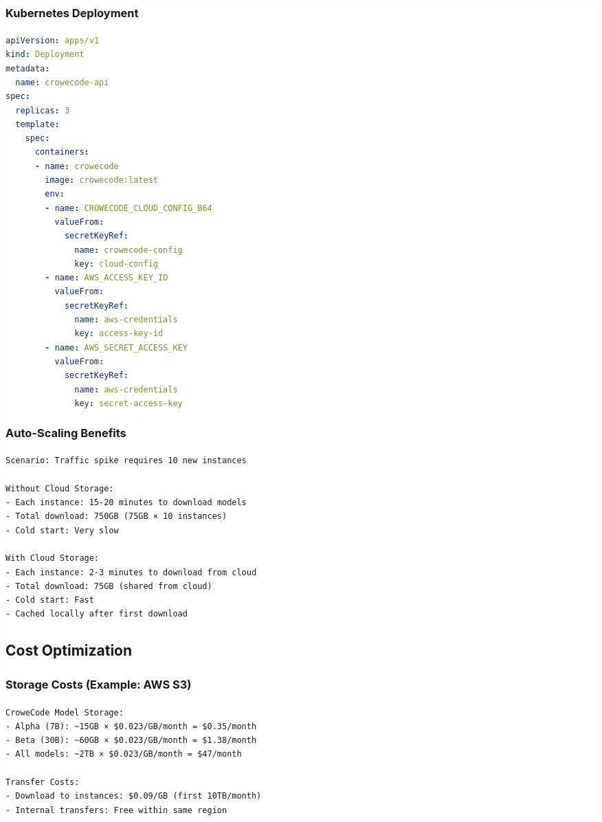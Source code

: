 ### Kubernetes Deployment
```yaml
apiVersion: apps/v1
kind: Deployment
metadata:
  name: crowecode-api
spec:
  replicas: 3
  template:
    spec:
      containers:
      - name: crowecode
        image: crowecode:latest
        env:
        - name: CROWECODE_CLOUD_CONFIG_B64
          valueFrom:
            secretKeyRef:
              name: crowecode-config
              key: cloud-config
        - name: AWS_ACCESS_KEY_ID
          valueFrom:
            secretKeyRef:
              name: aws-credentials
              key: access-key-id
        - name: AWS_SECRET_ACCESS_KEY
          valueFrom:
            secretKeyRef:
              name: aws-credentials  
              key: secret-access-key
```

### Auto-Scaling Benefits
```
Scenario: Traffic spike requires 10 new instances

Without Cloud Storage:
- Each instance: 15-20 minutes to download models
- Total download: 750GB (75GB × 10 instances)
- Cold start: Very slow

With Cloud Storage:
- Each instance: 2-3 minutes to download from cloud
- Total download: 75GB (shared from cloud)
- Cold start: Fast
- Cached locally after first download
```

## Cost Optimization

### Storage Costs (Example: AWS S3)
```
CroweCode Model Storage:
- Alpha (7B): ~15GB × $0.023/GB/month = $0.35/month
- Beta (30B): ~60GB × $0.023/GB/month = $1.38/month
- All models: ~2TB × $0.023/GB/month = $47/month

Transfer Costs:
- Download to instances: $0.09/GB (first 10TB/month)
- Internal transfers: Free within same region
```
